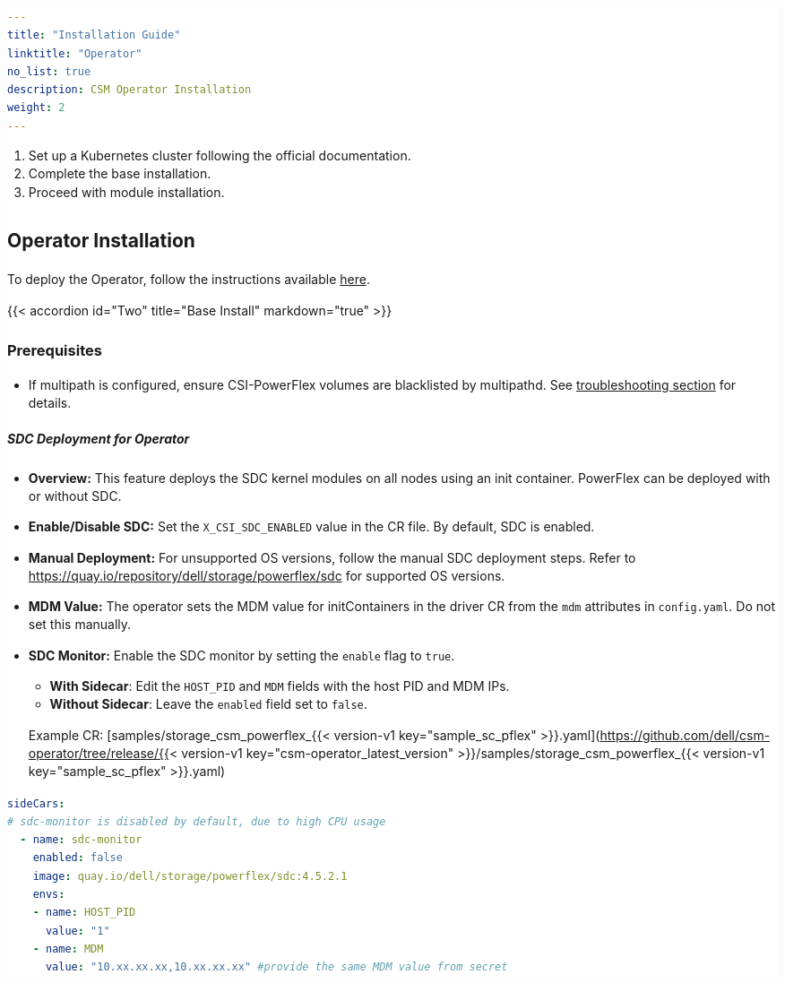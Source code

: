 ```yaml
---
title: "Installation Guide"
linktitle: "Operator"
no_list: true
description: CSM Operator Installation
weight: 2
---
```


1. Set up a Kubernetes cluster following the official documentation.
3. Complete the base installation.
4. Proceed with module installation.

## Operator Installation

To deploy the Operator, follow the instructions available [here](../../../operator/operatorinstallation_kubernetes.md).

{{< accordion id="Two" title="Base Install" markdown="true" >}}

### Prerequisites

- If multipath is configured, ensure CSI-PowerFlex volumes are blacklisted by multipathd. See [troubleshooting section](../../../../../concepts//csidriver/troubleshooting/powerflex) for details.


##### **SDC Deployment for Operator**

- **Overview:**
This feature deploys the SDC kernel modules on all nodes using an init container. PowerFlex can be deployed with or without SDC.

- **Enable/Disable SDC:**
Set the `X_CSI_SDC_ENABLED` value in the CR file. By default, SDC is enabled.

-  **Manual Deployment:**
For unsupported OS versions, follow the manual SDC deployment steps. Refer to https://quay.io/repository/dell/storage/powerflex/sdc for supported OS versions.

- **MDM Value:**
The operator sets the MDM value for initContainers in the driver CR from the `mdm` attributes in `config.yaml`. Do not set this manually.

-  **SDC Monitor:**
Enable the SDC monitor by setting the `enable` flag to `true`.
   - **With Sidecar**: Edit the `HOST_PID` and `MDM` fields with the host PID and MDM IPs.
   - **Without Sidecar**: Leave the `enabled` field set to `false`.

   Example CR: [samples/storage_csm_powerflex_{{< version-v1 key="sample_sc_pflex" >}}.yaml](https://github.com/dell/csm-operator/tree/release/{{< version-v1 key="csm-operator_latest_version" >}}/samples/storage_csm_powerflex_{{< version-v1 key="sample_sc_pflex" >}}.yaml)

```yaml
sideCars:
# sdc-monitor is disabled by default, due to high CPU usage
  - name: sdc-monitor
    enabled: false
    image: quay.io/dell/storage/powerflex/sdc:4.5.2.1
    envs:
    - name: HOST_PID
      value: "1"
    - name: MDM
      value: "10.xx.xx.xx,10.xx.xx.xx" #provide the same MDM value from secret
```
